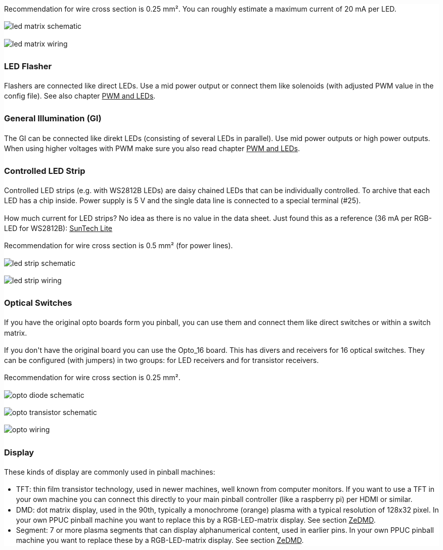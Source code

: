Recommendation for wire cross section is 0.25 mm². You can roughly estimate a maximum current of 20 mA per LED.

![led matrix schematic](../images/hardware/led_matrix_scm.png)

![led matrix wiring](../images/hardware/led_matrix_wire.png)

### LED Flasher
Flashers are connected like direct LEDs. Use a mid power output or connect them like solenoids (with adjusted PWM value in the config file). See also chapter [PWM and LEDs](#section_pwm_and_leds).

### General Illumination (GI)
The GI can be connected like direkt LEDs (consisting of several LEDs in parallel). Use mid power outputs or high power outputs. When using higher voltages with PWM make sure you also read chapter [PWM and LEDs](#section_pwm_and_leds).

### Controlled LED Strip
Controlled LED strips (e.g. with WS2812B LEDs) are daisy chained LEDs that can be individually controlled. To archive that each LED has a chip inside. Power supply is 5 V and the single data line is connected to a special terminal (#25).

How much current for LED strips? No idea as there is no value in the data sheet. Just found this as a reference (36 mA per RGB-LED for WS2812B): [SunTech Lite](https://suntechlite.com/power-consumption-of-ws2811-ws2812b-ws2813-ws2815-sk6812/)

Recommendation for wire cross section is 0.5 mm² (for power lines).

![led strip schematic](../images/hardware/led_strip_scm.png)

![led strip wiring](../images/hardware/led_strip_wire.png)

### Optical Switches
If you have the original opto boards form you pinball, you can use them and connect them like direct switches or within a switch matrix.

If you don't have the original board you can use the Opto_16 board. This has divers and receivers for 16 optical switches. They can be configured (with jumpers) in two groups: for LED receivers and for transistor receivers.

Recommendation for wire cross section is 0.25 mm².

![opto diode schematic](../images/hardware/opto_diode_scm.png)

![opto transistor schematic](../images/hardware/opto_transistor_scm.png)

![opto wiring](../images/hardware/opto_wire.png)

### Display
These kinds of display are commonly used in pinball machines:

* TFT: thin film transistor technology, used in newer machines, well known from computer monitors. If you want to use a TFT in your own machine you can connect this directly to your main pinball controller (like a raspberry pi) per HDMI or similar.
* DMD: dot matrix display, used in the 90th, typically a monochrome (orange) plasma with a typical resolution of 128x32 pixel. In your own PPUC pinball machine you want to replace this by a RGB-LED-matrix display. See section [ZeDMD](../zedmd/index.md).
* Segment: 7 or more plasma segments that can display alphanumerical content, used in earlier pins. In your own PPUC pinball machine you want to replace these by a RGB-LED-matrix display. See section [ZeDMD](../zedmd/index.md).
